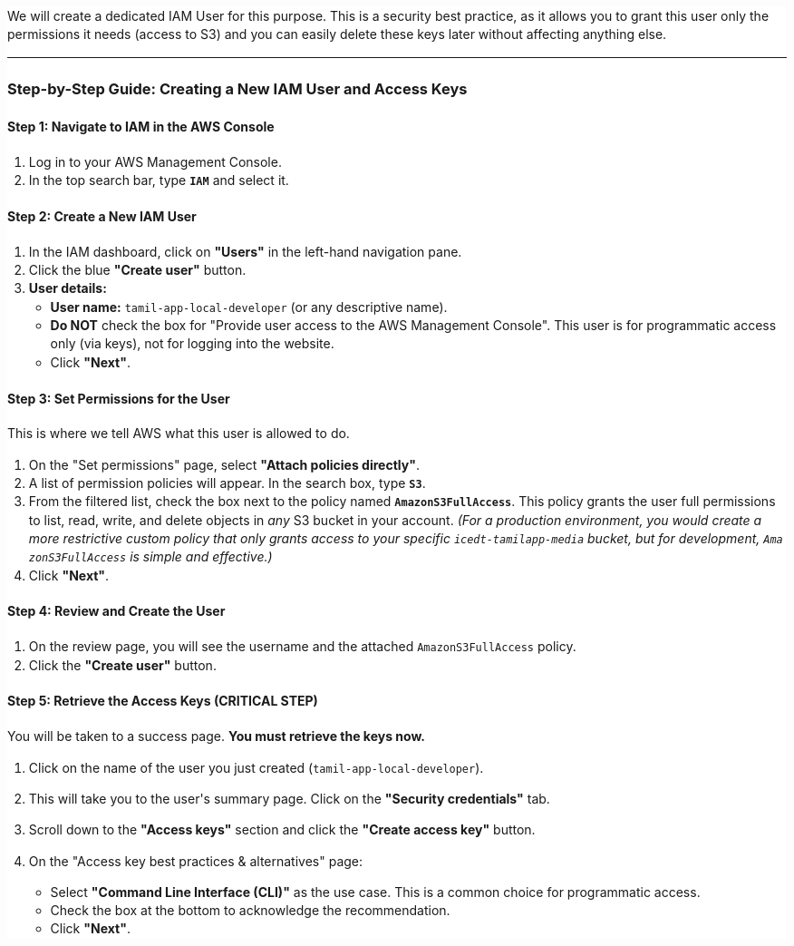 We will create a dedicated IAM User for this purpose. This is a security best practice, as it allows you to grant this user only the permissions it needs (access to S3) and you can easily delete these keys later without affecting anything else.

---

### **Step-by-Step Guide: Creating a New IAM User and Access Keys**

#### **Step 1: Navigate to IAM in the AWS Console**

1.  Log in to your AWS Management Console.
2.  In the top search bar, type **`IAM`** and select it.

#### **Step 2: Create a New IAM User**

1.  In the IAM dashboard, click on **"Users"** in the left-hand navigation pane.
2.  Click the blue **"Create user"** button.
3.  **User details:**
    *   **User name:** `tamil-app-local-developer` (or any descriptive name).
    *   **Do NOT** check the box for "Provide user access to the AWS Management Console". This user is for programmatic access only (via keys), not for logging into the website.
    *   Click **"Next"**.

    

#### **Step 3: Set Permissions for the User**

This is where we tell AWS what this user is allowed to do.

1.  On the "Set permissions" page, select **"Attach policies directly"**.
2.  A list of permission policies will appear. In the search box, type **`S3`**.
3.  From the filtered list, check the box next to the policy named **`AmazonS3FullAccess`**. This policy grants the user full permissions to list, read, write, and delete objects in *any* S3 bucket in your account.
    *(For a production environment, you would create a more restrictive custom policy that only grants access to your specific `icedt-tamilapp-media` bucket, but for development, `AmazonS3FullAccess` is simple and effective.)*
4.  Click **"Next"**.

    

#### **Step 4: Review and Create the User**

1.  On the review page, you will see the username and the attached `AmazonS3FullAccess` policy.
2.  Click the **"Create user"** button.

#### **Step 5: Retrieve the Access Keys (CRITICAL STEP)**

You will be taken to a success page. **You must retrieve the keys now.**

1.  Click on the name of the user you just created (`tamil-app-local-developer`).
2.  This will take you to the user's summary page. Click on the **"Security credentials"** tab.
3.  Scroll down to the **"Access keys"** section and click the **"Create access key"** button.

    

4.  On the "Access key best practices & alternatives" page:
    *   Select **"Command Line Interface (CLI)"** as the use case. This is a common choice for programmatic access.
    *   Check the box at the bottom to acknowledge the recommendation.
    *   Click **"Next"**.
